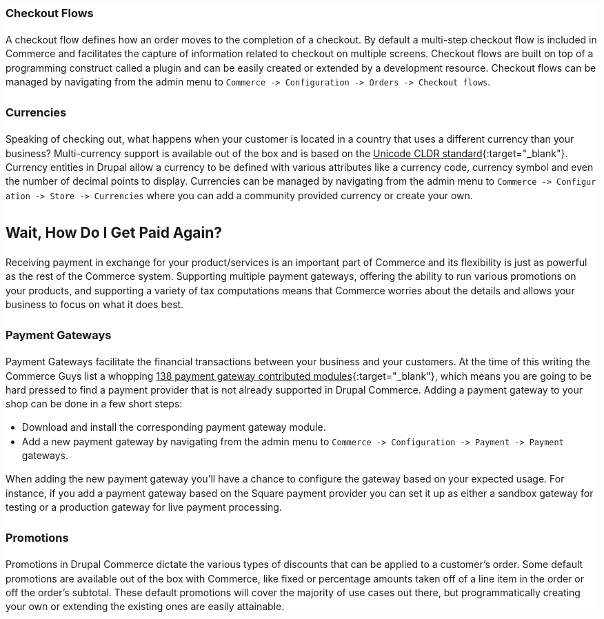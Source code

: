 ### Checkout Flows

A checkout flow defines how an order moves to the completion of a checkout. By default a multi-step checkout flow is included in Commerce and facilitates the capture of information related to checkout on multiple screens. Checkout flows are built on top of a programming construct called a plugin and can be easily created or extended by a development resource. Checkout flows can be managed by navigating from the admin menu to `Commerce -> Configuration -> Orders -> Checkout flows`.


### Currencies

Speaking of checking out, what happens when your customer is located in a country that uses a different currency than your business? Multi-currency support is available out of the box and is based on the [Unicode CLDR standard](http://cldr.unicode.org/core-spec){:target="_blank"}. Currency entities in Drupal allow a currency to be defined with various attributes like a currency code, currency symbol and even the number of decimal points to display. Currencies can be managed by navigating from the admin menu to `Commerce -> Configuration -> Store -> Currencies` where you can add a community provided currency or create your own.

## Wait, How Do I Get Paid Again?

Receiving payment in exchange for your product/services is an important part of Commerce and its flexibility is just as powerful as the rest of the Commerce system. Supporting multiple payment gateways, offering the ability to run various promotions on your products, and supporting a variety of tax computations means that Commerce worries about the details and allows your business to focus on what it does best.

### Payment Gateways

Payment Gateways facilitate the financial transactions between your business and your customers. At the time of this writing the Commerce Guys list a whopping [138 payment gateway contributed modules](https://docs.drupalcommerce.org/commerce2/developer-guide/payments/available-gateways){:target="_blank"}, which means you are going to be hard pressed to find a payment provider that is not already supported in Drupal Commerce. Adding a payment gateway to your shop can be done in a few short steps:

* Download and install the corresponding payment gateway module.
* Add a new payment gateway by navigating from the admin menu to `Commerce -> Configuration -> Payment -> Payment` gateways.

When adding the new payment gateway you’ll have a chance to configure the gateway based on your expected usage. For instance, if you add a payment gateway based on the Square payment provider you can set it up as either a sandbox gateway for testing or a production gateway for live payment processing.

### Promotions

Promotions in Drupal Commerce dictate the various types of discounts that can be applied to a customer’s order. Some default promotions are available out of the box with Commerce, like fixed or percentage amounts taken off of a line item in the order or off the order’s subtotal. These default promotions will cover the majority of use cases out there, but programmatically creating your own or extending the existing ones are easily attainable.
